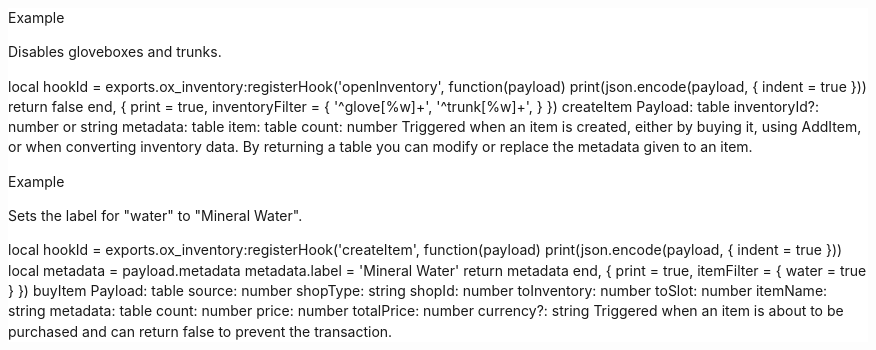 Example

Disables gloveboxes and trunks.

local hookId = exports.ox_inventory:registerHook('openInventory', function(payload)
    print(json.encode(payload, { indent = true }))
    return false
end, {
    print = true,
    inventoryFilter = {
        '^glove[%w]+',
        '^trunk[%w]+',
    }
})
createItem
Payload: table
inventoryId?: number or string
metadata: table
item: table
count: number
Triggered when an item is created, either by buying it, using AddItem, or when converting inventory data.
By returning a table you can modify or replace the metadata given to an item.

Example

Sets the label for "water" to "Mineral Water".

local hookId = exports.ox_inventory:registerHook('createItem', function(payload)
    print(json.encode(payload, { indent = true }))
    local metadata = payload.metadata
    metadata.label = 'Mineral Water'
    return metadata
end, {
    print = true,
    itemFilter = {
        water = true
    }
})
buyItem
Payload: table
source: number
shopType: string
shopId: number
toInventory: number
toSlot: number
itemName: string
metadata: table
count: number
price: number
totalPrice: number
currency?: string
Triggered when an item is about to be purchased and can return false to prevent the transaction.
